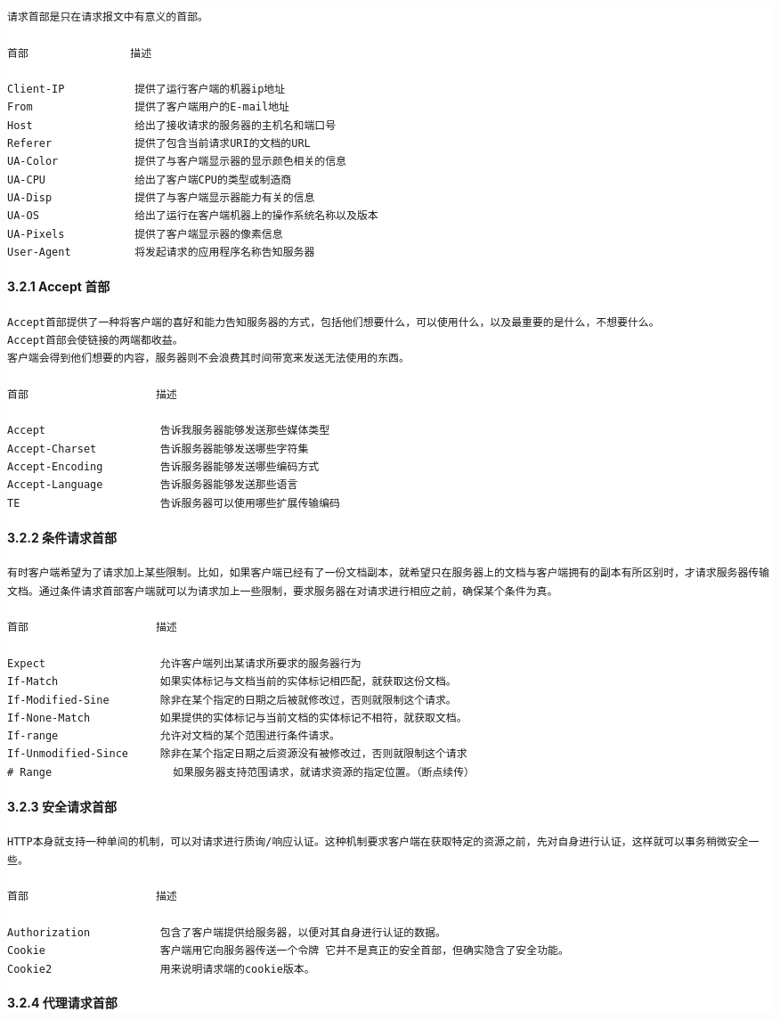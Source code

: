     请求首部是只在请求报文中有意义的首部。

    首部                描述

    Client-IP           提供了运行客户端的机器ip地址
    From                提供了客户端用户的E-mail地址
    Host                给出了接收请求的服务器的主机名和端口号
    Referer             提供了包含当前请求URI的文档的URL
    UA-Color            提供了与客户端显示器的显示颜色相关的信息
    UA-CPU              给出了客户端CPU的类型或制造商
    UA-Disp             提供了与客户端显示器能力有关的信息
    UA-OS               给出了运行在客户端机器上的操作系统名称以及版本
    UA-Pixels           提供了客户端显示器的像素信息
    User-Agent          将发起请求的应用程序名称告知服务器

#### 3.2.1 Accept 首部

    Accept首部提供了一种将客户端的喜好和能力告知服务器的方式，包括他们想要什么，可以使用什么，以及最重要的是什么，不想要什么。
    Accept首部会使链接的两端都收益。
    客户端会得到他们想要的内容，服务器则不会浪费其时间带宽来发送无法使用的东西。

    首部                    描述

    Accept                  告诉我服务器能够发送那些媒体类型
    Accept-Charset          告诉服务器能够发送哪些字符集
    Accept-Encoding         告诉服务器能够发送哪些编码方式
    Accept-Language         告诉服务器能够发送那些语言
    TE                      告诉服务器可以使用哪些扩展传输编码

#### 3.2.2 条件请求首部

    有时客户端希望为了请求加上某些限制。比如，如果客户端已经有了一份文档副本，就希望只在服务器上的文档与客户端拥有的副本有所区别时，才请求服务器传输文档。通过条件请求首部客户端就可以为请求加上一些限制，要求服务器在对请求进行相应之前，确保某个条件为真。

    首部                    描述

    Expect                  允许客户端列出某请求所要求的服务器行为
    If-Match                如果实体标记与文档当前的实体标记相匹配，就获取这份文档。
    If-Modified-Sine        除非在某个指定的日期之后被就修改过，否则就限制这个请求。
    If-None-Match           如果提供的实体标记与当前文档的实体标记不相符，就获取文档。
    If-range                允许对文档的某个范围进行条件请求。
    If-Unmodified-Since     除非在某个指定日期之后资源没有被修改过，否则就限制这个请求
    # Range                   如果服务器支持范围请求，就请求资源的指定位置。（断点续传）

#### 3.2.3 安全请求首部

    HTTP本身就支持一种单间的机制，可以对请求进行质询/响应认证。这种机制要求客户端在获取特定的资源之前，先对自身进行认证，这样就可以事务稍微安全一些。

    首部                    描述

    Authorization           包含了客户端提供给服务器，以便对其自身进行认证的数据。
    Cookie                  客户端用它向服务器传送一个令牌 它并不是真正的安全首部，但确实隐含了安全功能。
    Cookie2                 用来说明请求端的cookie版本。

#### 3.2.4 代理请求首部
